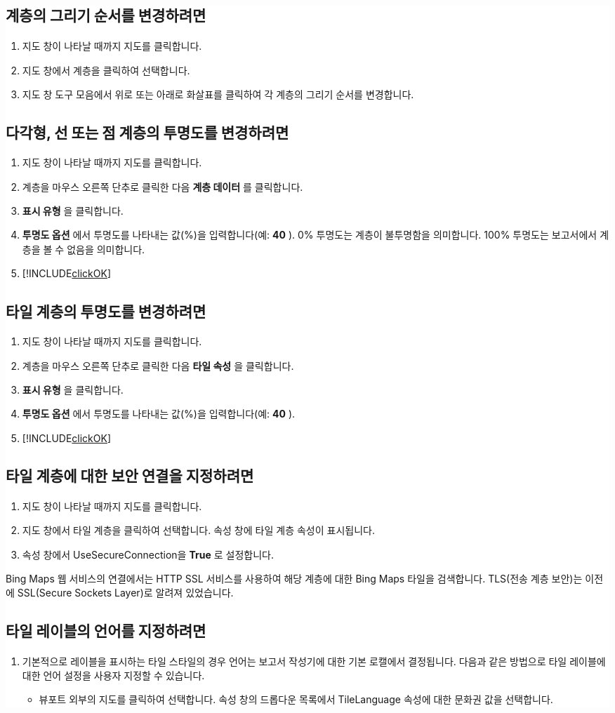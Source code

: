 ##  <a name="to-change-the-drawing-order-of-a-layer"></a><a name="DrawingOrder"></a> 계층의 그리기 순서를 변경하려면  
  
1.  지도 창이 나타날 때까지 지도를 클릭합니다.  
  
2.  지도 창에서 계층을 클릭하여 선택합니다.  
  
3.  지도 창 도구 모음에서 위로 또는 아래로 화살표를 클릭하여 각 계층의 그리기 순서를 변경합니다.  
  
##  <a name="to-change-the-transparency-of-a-polygon-line-or-point-layer"></a><a name="Transparency"></a> 다각형, 선 또는 점 계층의 투명도를 변경하려면  
  
1.  지도 창이 나타날 때까지 지도를 클릭합니다.  
  
2.  계층을 마우스 오른쪽 단추로 클릭한 다음 **계층 데이터** 를 클릭합니다.  
  
3.  **표시 유형** 을 클릭합니다.  
  
4.  **투명도 옵션** 에서 투명도를 나타내는 값(%)을 입력합니다(예: **40** ). 0% 투명도는 계층이 불투명함을 의미합니다. 100% 투명도는 보고서에서 계층을 볼 수 없음을 의미합니다.  
  
5.  [!INCLUDE[clickOK](../../includes/clickok-md.md)]  
  
##  <a name="to-change-the-transparency-of-a-tile-layer"></a><a name="TileTransparency"></a> 타일 계층의 투명도를 변경하려면  
  
1.  지도 창이 나타날 때까지 지도를 클릭합니다.  
  
2.  계층을 마우스 오른쪽 단추로 클릭한 다음 **타일 속성** 을 클릭합니다.  
  
3.  **표시 유형** 을 클릭합니다.  
  
4.  **투명도 옵션** 에서 투명도를 나타내는 값(%)을 입력합니다(예: **40** ).  
  
5.  [!INCLUDE[clickOK](../../includes/clickok-md.md)]  
  
##  <a name="to-specify-a-secure-connection-for-a-tile-layer"></a><a name="Secure"></a> 타일 계층에 대한 보안 연결을 지정하려면  
  
1.  지도 창이 나타날 때까지 지도를 클릭합니다.  
  
2.  지도 창에서 타일 계층을 클릭하여 선택합니다. 속성 창에 타일 계층 속성이 표시됩니다.  
  
3.  속성 창에서 UseSecureConnection을 **True** 로 설정합니다.  
  
 Bing Maps 웹 서비스의 연결에서는 HTTP SSL 서비스를 사용하여 해당 계층에 대한 Bing Maps 타일을 검색합니다. TLS(전송 계층 보안)는 이전에 SSL(Secure Sockets Layer)로 알려져 있었습니다.
  
##  <a name="to-specify-the-language-for-tile-labels"></a><a name="Language"></a> 타일 레이블의 언어를 지정하려면  
  
1.  기본적으로 레이블을 표시하는 타일 스타일의 경우 언어는 보고서 작성기에 대한 기본 로캘에서 결정됩니다. 다음과 같은 방법으로 타일 레이블에 대한 언어 설정을 사용자 지정할 수 있습니다.  
  
    -   뷰포트 외부의 지도를 클릭하여 선택합니다. 속성 창의 드롭다운 목록에서 TileLanguage 속성에 대한 문화권 값을 선택합니다.  
  